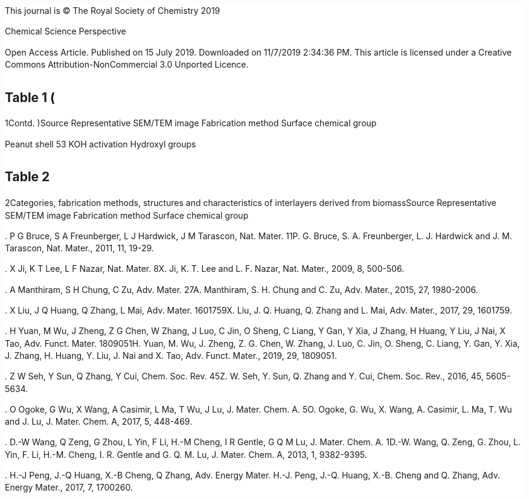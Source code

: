 This journal is © The Royal Society of Chemistry 2019 

Chemical Science 
Perspective 

Open Access Article. Published on 15 July 2019. Downloaded on 11/7/2019 2:34:36 PM. 
This article is licensed under a Creative Commons Attribution-NonCommercial 3.0 Unported Licence. 


## Table 1 (
1Contd. )Source 
Representative SEM/TEM image 
Fabrication method 
Surface chemical group 

Peanut shell 53 
KOH activation 
Hydroxyl groups 



## Table 2
2Categories, fabrication methods, structures and characteristics of interlayers derived from biomassSource 
Representative SEM/TEM image 
Fabrication method 
Surface chemical group 


. P G Bruce, S A Freunberger, L J Hardwick, J M Tarascon, Nat. Mater. 11P. G. Bruce, S. A. Freunberger, L. J. Hardwick and J. M. Tarascon, Nat. Mater., 2011, 11, 19-29.

. X Ji, K T Lee, L F Nazar, Nat. Mater. 8X. Ji, K. T. Lee and L. F. Nazar, Nat. Mater., 2009, 8, 500-506.

. A Manthiram, S H Chung, C Zu, Adv. Mater. 27A. Manthiram, S. H. Chung and C. Zu, Adv. Mater., 2015, 27, 1980-2006.

. X Liu, J Q Huang, Q Zhang, L Mai, Adv. Mater. 1601759X. Liu, J. Q. Huang, Q. Zhang and L. Mai, Adv. Mater., 2017, 29, 1601759.

. H Yuan, M Wu, J Zheng, Z G Chen, W Zhang, J Luo, C Jin, O Sheng, C Liang, Y Gan, Y Xia, J Zhang, H Huang, Y Liu, J Nai, X Tao, Adv. Funct. Mater. 1809051H. Yuan, M. Wu, J. Zheng, Z. G. Chen, W. Zhang, J. Luo, C. Jin, O. Sheng, C. Liang, Y. Gan, Y. Xia, J. Zhang, H. Huang, Y. Liu, J. Nai and X. Tao, Adv. Funct. Mater., 2019, 29, 1809051.

. Z W Seh, Y Sun, Q Zhang, Y Cui, Chem. Soc. Rev. 45Z. W. Seh, Y. Sun, Q. Zhang and Y. Cui, Chem. Soc. Rev., 2016, 45, 5605-5634.

. O Ogoke, G Wu, X Wang, A Casimir, L Ma, T Wu, J Lu, J. Mater. Chem. A. 5O. Ogoke, G. Wu, X. Wang, A. Casimir, L. Ma, T. Wu and J. Lu, J. Mater. Chem. A, 2017, 5, 448-469.

. D.-W Wang, Q Zeng, G Zhou, L Yin, F Li, H.-M Cheng, I R Gentle, G Q M Lu, J. Mater. Chem. A. 1D.-W. Wang, Q. Zeng, G. Zhou, L. Yin, F. Li, H.-M. Cheng, I. R. Gentle and G. Q. M. Lu, J. Mater. Chem. A, 2013, 1, 9382-9395.

. H.-J Peng, J.-Q Huang, X.-B Cheng, Q Zhang, Adv. Energy Mater. H.-J. Peng, J.-Q. Huang, X.-B. Cheng and Q. Zhang, Adv. Energy Mater., 2017, 7, 1700260.
